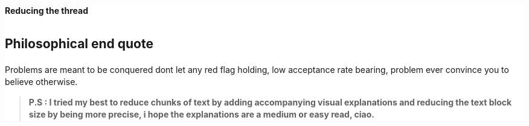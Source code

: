 

#### Reducing the thread

 



##



## Philosophical end quote

Problems are meant to be conquered dont let any red flag holding, low acceptance rate bearing, problem ever convince you to believe otherwise.


> **P.S : I tried my best to reduce chunks of text by adding accompanying visual explanations and reducing the text block size by being more precise, i hope the explanations are a medium or easy read, ciao.**